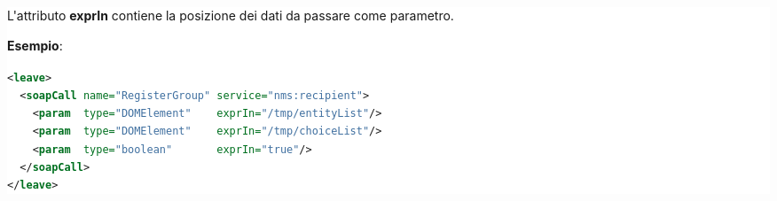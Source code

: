 L&#39;attributo **exprIn** contiene la posizione dei dati da passare come parametro.

**Esempio**:

```xml
<leave>
  <soapCall name="RegisterGroup" service="nms:recipient">         
    <param  type="DOMElement"    exprIn="/tmp/entityList"/>         
    <param  type="DOMElement"    exprIn="/tmp/choiceList"/>         
    <param  type="boolean"       exprIn="true"/>       
  </soapCall>
</leave>
```

